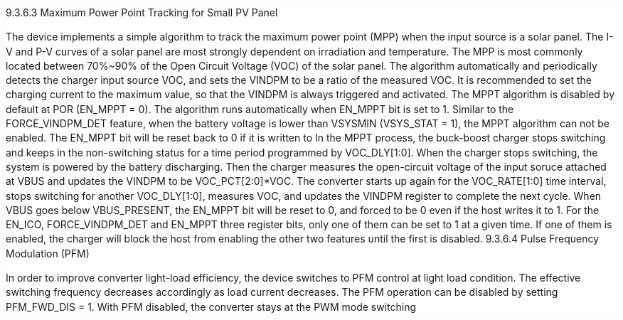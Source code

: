 9.3.6.3 Maximum Power Point Tracking for Small PV Panel

The device implements a simple algorithm to track the maximum power point (MPP) when the input source is a
solar panel. The I-V and P-V curves of a solar panel are most strongly dependent on irradiation and temperature.
The MPP is most commonly located between 70%~90% of the Open Circuit Voltage (VOC) of the solar panel.
The algorithm automatically and periodically detects the charger input source VOC, and sets the VINDPM to be
a ratio of the measured VOC. It is recommended to set the charging current to the maximum value, so that the
VINDPM is always triggered and activated. The MPPT algorithm is disabled by default at POR (EN_MPPT = 0).
The algorithm runs automatically when EN_MPPT bit is set to 1.
Similar to the FORCE_VINDPM_DET feature, when the battery voltage is lower than VSYSMIN (VSYS_STAT
= 1), the MPPT algorithm can not be enabled. The EN_MPPT bit will be reset back to 0 if it is written to
In the MPPT process, the buck-boost charger stops switching and keeps in the non-switching status for a
time period programmed by VOC_DLY[1:0]. When the charger stops switching, the system is powered by the
battery discharging. Then the charger measures the open-circuit voltage of the input soruce attached at VBUS
and updates the VINDPM to be VOC_PCT[2:0]*VOC. The converter starts up again for the VOC_RATE[1:0]
time interval, stops switching for another VOC_DLY[1:0], measures VOC, and updates the VINDPM register to
complete the next cycle. When VBUS goes below VBUS_PRESENT, the EN_MPPT bit will be reset to 0, and forced
to be 0 even if the host writes it to 1.
For the EN_ICO, FORCE_VINDPM_DET and EN_MPPT three register bits, only one of them can be set to 1 at
a given time. If one of them is enabled, the charger will block the host from enabling the other two features until
the first is disabled.
9.3.6.4 Pulse Frequency Modulation (PFM)

In order to improve converter light-load efficiency, the device switches to PFM control at light load condition.
The effective switching frequency decreases accordingly as load current decreases. The PFM operation can be
disabled by setting PFM_FWD_DIS = 1. With PFM disabled, the converter stays at the PWM mode switching
